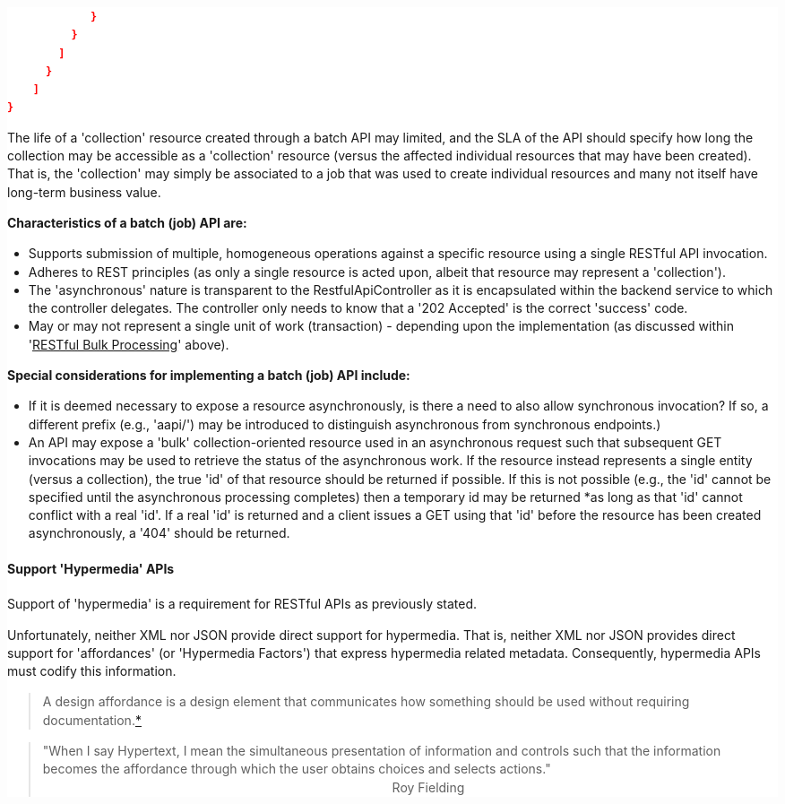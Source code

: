 ```json
             }
          }
        ]
      }
    ]
}
```

The life of a 'collection' resource created through a batch API may limited, and the SLA of the API should specify how long the collection may be accessible as a 'collection' resource (versus the affected individual resources that may have been created). That is, the 'collection' may simply be associated to a job that was used to create individual resources and many not itself have long-term business value.

**Characteristics of a batch (job) API are:**

* Supports submission of multiple, homogeneous operations against a specific resource using a single RESTful API invocation.
* Adheres to REST principles (as only a single resource is acted upon, albeit that resource may represent a 'collection').
* The 'asynchronous' nature is transparent to the RestfulApiController as it is encapsulated within the backend service to which the controller delegates. The controller only needs to know that a '202 Accepted' is the correct 'success' code.
* May or may not represent a single unit of work (transaction) - depending upon the implementation (as discussed within '[RESTful Bulk Processing](#bulk)' above).

**Special considerations for implementing a batch (job) API include:**

* If it is deemed necessary to expose a resource asynchronously, is there a need to also allow synchronous invocation? If so, a different prefix (e.g., 'aapi/') may be introduced to distinguish asynchronous from synchronous endpoints.)
* An API may expose a 'bulk' collection-oriented resource used in an asynchronous request such that subsequent GET invocations may be used to retrieve the status of the asynchronous work.  If the resource instead represents a single entity (versus a collection), the true 'id' of that resource should be returned if possible.  If this is not possible (e.g., the 'id' cannot be specified until the asynchronous processing completes) then a temporary id may be returned *as long as that 'id' cannot conflict with a real 'id'. If a real 'id' is returned and a client issues a GET using that 'id' before the resource has been created asynchronously, a '404' should be returned.

#### <a id="representation-hypermedia"></a>Support 'Hypermedia' APIs

Support of 'hypermedia' is a requirement for RESTful APIs as previously stated.

Unfortunately, neither XML nor JSON provide direct support for hypermedia. That is, neither XML nor JSON provides direct support for 'affordances' (or 'Hypermedia Factors') that express hypermedia related metadata.  Consequently, hypermedia APIs must codify this information.

>A design affordance is a design element that communicates how something should be used without requiring documentation.[*](http://blog.apigee.com/detail/restful_api_design_nouns_are_good_verbs_are_bad)

>"When I say Hypertext, I mean the simultaneous presentation of information and controls such that the information becomes the affordance through which the user obtains choices and selects actions." &nbsp;&nbsp;&nbsp;&nbsp;&nbsp;&nbsp;&nbsp;&nbsp;&nbsp;&nbsp;&nbsp;&nbsp;&nbsp;&nbsp;&nbsp;&nbsp;&nbsp;&nbsp;&nbsp;&nbsp;&nbsp;&nbsp;&nbsp;&nbsp;&nbsp;&nbsp;&nbsp;&nbsp;&nbsp;&nbsp;&nbsp;&nbsp;&nbsp;&nbsp;&nbsp;&nbsp;&nbsp;&nbsp;&nbsp;&nbsp;&nbsp;&nbsp;&nbsp;&nbsp;&nbsp;&nbsp;&nbsp;&nbsp;&nbsp;&nbsp;&nbsp;&nbsp;&nbsp;&nbsp;&nbsp;&nbsp;&nbsp;&nbsp;&nbsp;&nbsp;&nbsp;&nbsp;&nbsp;&nbsp;&nbsp;&nbsp;&nbsp;&nbsp;&nbsp;&nbsp;&nbsp;&nbsp;&nbsp;&nbsp;&nbsp;&nbsp;&nbsp;&nbsp;&nbsp;&nbsp;&nbsp;&nbsp;&nbsp;&nbsp;&nbsp;&nbsp;&nbsp;&nbsp;&nbsp;&nbsp;&nbsp;&nbsp;&nbsp;&nbsp;&nbsp;&nbsp;&nbsp;&nbsp;&nbsp;Roy Fielding
